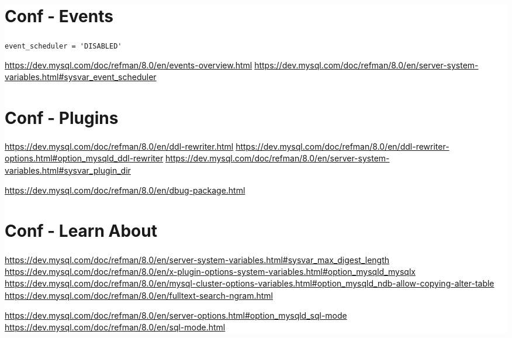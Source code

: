 






# Conf - Events
```
event_scheduler = 'DISABLED'
```
https://dev.mysql.com/doc/refman/8.0/en/events-overview.html
https://dev.mysql.com/doc/refman/8.0/en/server-system-variables.html#sysvar_event_scheduler


# Conf - Plugins
https://dev.mysql.com/doc/refman/8.0/en/ddl-rewriter.html
https://dev.mysql.com/doc/refman/8.0/en/ddl-rewriter-options.html#option_mysqld_ddl-rewriter
https://dev.mysql.com/doc/refman/8.0/en/server-system-variables.html#sysvar_plugin_dir

https://dev.mysql.com/doc/refman/8.0/en/dbug-package.html






# Conf - Learn About

https://dev.mysql.com/doc/refman/8.0/en/server-system-variables.html#sysvar_max_digest_length
https://dev.mysql.com/doc/refman/8.0/en/x-plugin-options-system-variables.html#option_mysqld_mysqlx
https://dev.mysql.com/doc/refman/8.0/en/mysql-cluster-options-variables.html#option_mysqld_ndb-allow-copying-alter-table
https://dev.mysql.com/doc/refman/8.0/en/fulltext-search-ngram.html

https://dev.mysql.com/doc/refman/8.0/en/server-options.html#option_mysqld_sql-mode
https://dev.mysql.com/doc/refman/8.0/en/sql-mode.html

